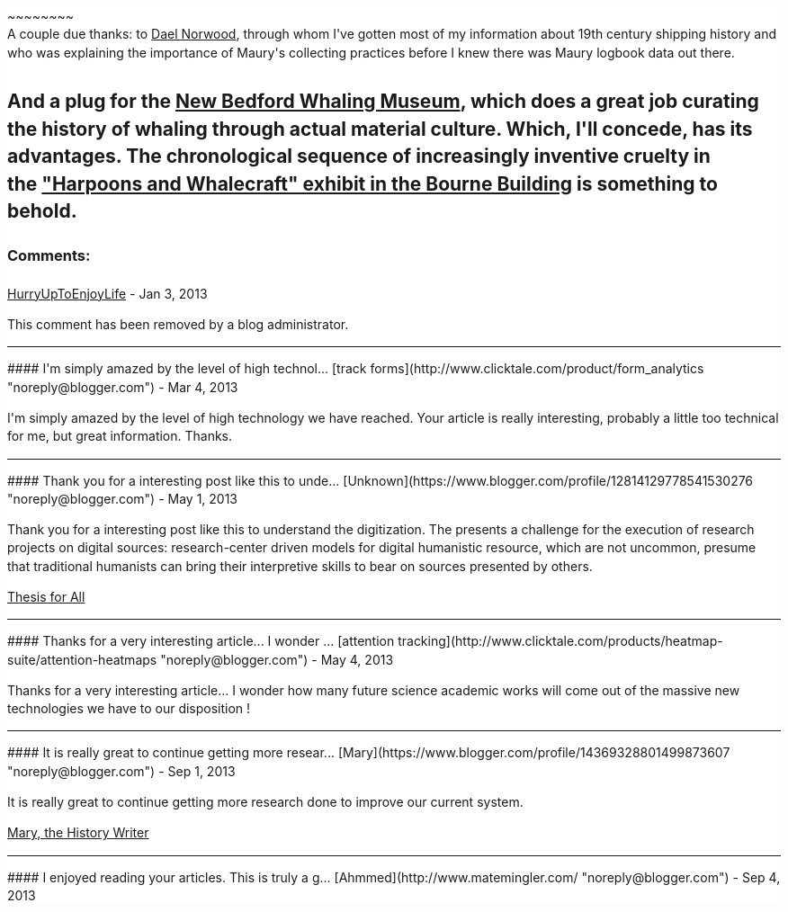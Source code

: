   
  
\~~~~~~~~  
A couple due thanks: to [Dael Norwood](http://goosecommerce.wordpress.com/), through whom I've gotten most of my information about 19th century shipping history and who was explaining the importance of Maury's collecting practices before I knew there was Maury logbook data out there.  
  
And a plug for the [New Bedford Whaling Museum](http://www.whalingmuseum.org/), which does a great job curating the history of whaling through actual material culture. Which, I'll concede, has its advantages. The chronological sequence of increasingly inventive cruelty in the ["Harpoons and Whalecraft" exhibit in the Bourne Building](http://www.whalingmuseum.org/explore/exhibitions/current/harpoons-and-whalecraft) is something to behold.
---
### Comments:
#### 
[HurryUpToEnjoyLife](http://hurryuptoenjoylife.wordpress.com/ "noreply@blogger.com") - <time datetime="2013-01-30T07:08:45.661-05:00">Jan 3, 2013</time>

This comment has been removed by a blog administrator.
<hr />
#### I'm simply amazed by the level of high technol...
[track forms](http://www.clicktale.com/product/form_analytics "noreply@blogger.com") - <time datetime="2013-03-14T05:40:49.160-04:00">Mar 4, 2013</time>

I'm simply amazed by the level of high technology we have reached. Your article is really interesting, probably a little too technical for me, but great information. Thanks.
<hr />
#### Thank you for a interesting post like this to unde...
[Unknown](https://www.blogger.com/profile/12814129778541530276 "noreply@blogger.com") - <time datetime="2013-05-13T13:08:59.248-04:00">May 1, 2013</time>

Thank you for a interesting post like this to understand the digitization. The presents a challenge for the execution of research projects on digital sources: research-center driven models for digital humanistic resource, which are not uncommon, presume that traditional humanists can bring their interpretive skills to bear on sources presented by others.  
  
[Thesis for All](http://thesis4all.com)
<hr />
#### Thanks for a very interesting article... I wonder ...
[attention tracking](http://www.clicktale.com/products/heatmap-suite/attention-heatmaps "noreply@blogger.com") - <time datetime="2013-05-30T05:05:49.552-04:00">May 4, 2013</time>

Thanks for a very interesting article... I wonder how many future science academic works will come out of the massive new technologies we have to our disposition !
<hr />
#### It is really great to continue getting more resear...
[Mary](https://www.blogger.com/profile/14369328801499873607 "noreply@blogger.com") - <time datetime="2013-09-02T06:57:31.927-04:00">Sep 1, 2013</time>

It is really great to continue getting more research done to improve our current system.  
  
[Mary, the History Writer](http://www.attractionacademy.com/article.php?story=20080209191047721)
<hr />
#### I enjoyed reading your articles. This is truly a g...
[Ahmmed](http://www.matemingler.com/ "noreply@blogger.com") - <time datetime="2013-09-19T01:29:59.353-04:00">Sep 4, 2013</time>
